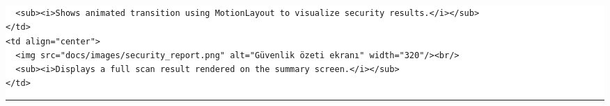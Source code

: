       <sub><i>Shows animated transition using MotionLayout to visualize security results.</i></sub>
    </td>
    <td align="center">
      <img src="docs/images/security_report.png" alt="Güvenlik özeti ekranı" width="320"/><br/>
      <sub><i>Displays a full scan result rendered on the summary screen.</i></sub>
    </td>
  </tr>
</table>

---